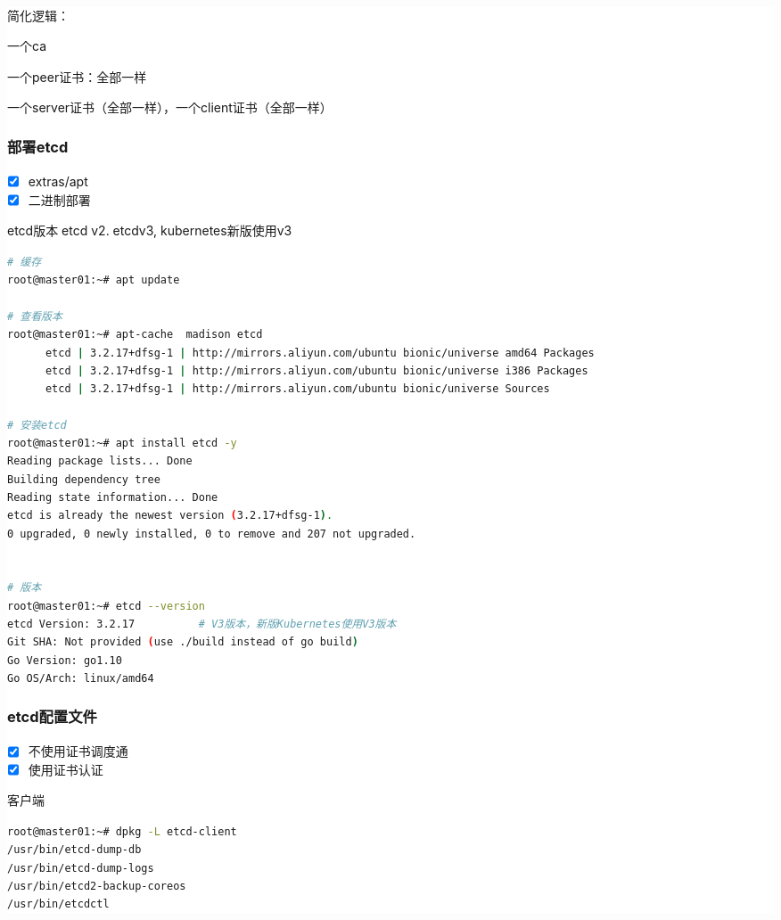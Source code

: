 简化逻辑：

一个ca

一个peer证书：全部一样

一个server证书（全部一样），一个client证书（全部一样）



### 部署etcd

- [x] extras/apt
- [x] 二进制部署

etcd版本 etcd v2. etcdv3, kubernetes新版使用v3

```bash
# 缓存
root@master01:~# apt update

# 查看版本
root@master01:~# apt-cache  madison etcd
      etcd | 3.2.17+dfsg-1 | http://mirrors.aliyun.com/ubuntu bionic/universe amd64 Packages
      etcd | 3.2.17+dfsg-1 | http://mirrors.aliyun.com/ubuntu bionic/universe i386 Packages
      etcd | 3.2.17+dfsg-1 | http://mirrors.aliyun.com/ubuntu bionic/universe Sources

# 安装etcd
root@master01:~# apt install etcd -y
Reading package lists... Done
Building dependency tree       
Reading state information... Done
etcd is already the newest version (3.2.17+dfsg-1).
0 upgraded, 0 newly installed, 0 to remove and 207 not upgraded.


# 版本
root@master01:~# etcd --version
etcd Version: 3.2.17          # V3版本，新版Kubernetes使用V3版本
Git SHA: Not provided (use ./build instead of go build)
Go Version: go1.10
Go OS/Arch: linux/amd64

```

### etcd配置文件

- [x] 不使用证书调度通
- [x] 使用证书认证

客户端

```bash
root@master01:~# dpkg -L etcd-client
/usr/bin/etcd-dump-db
/usr/bin/etcd-dump-logs
/usr/bin/etcd2-backup-coreos
/usr/bin/etcdctl
```
